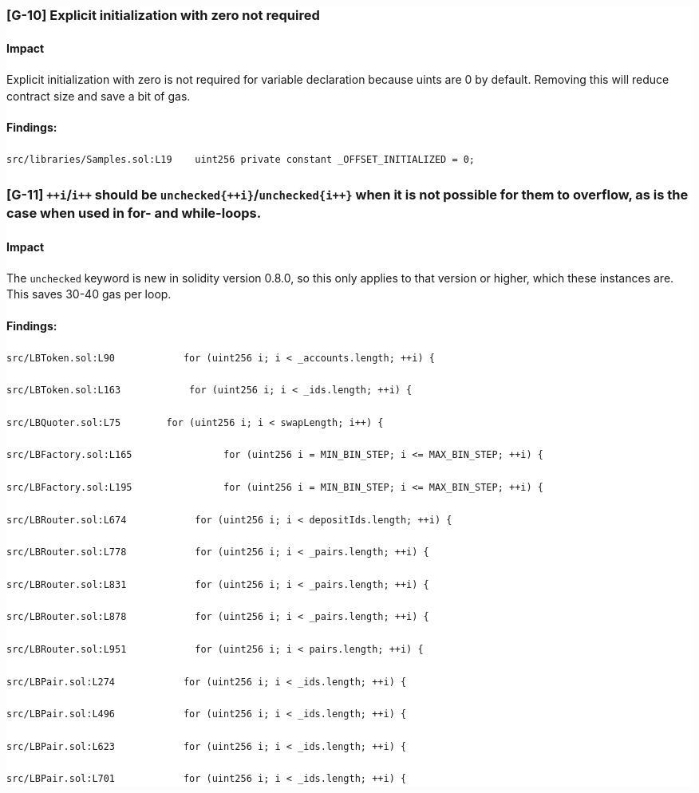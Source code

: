 ### [G-10] Explicit initialization with zero not required


#### Impact
Explicit initialization with zero is not required for variable declaration because uints are 0 by default. Removing this will reduce contract size and save a bit of gas.


#### Findings:
```
src/libraries/Samples.sol:L19    uint256 private constant _OFFSET_INITIALIZED = 0;

```

### [G-11] ```++i```/```i++``` should be ```unchecked{++i}```/```unchecked{i++}``` when it is not possible for them to overflow, as is the case when used in for- and while-loops.


#### Impact
The ```unchecked``` keyword is new in solidity version 0.8.0, so this only applies to that version or higher, which these instances are. This saves 30-40 gas per loop.


#### Findings:
```
src/LBToken.sol:L90            for (uint256 i; i < _accounts.length; ++i) {

src/LBToken.sol:L163            for (uint256 i; i < _ids.length; ++i) {

src/LBQuoter.sol:L75        for (uint256 i; i < swapLength; i++) {

src/LBFactory.sol:L165                for (uint256 i = MIN_BIN_STEP; i <= MAX_BIN_STEP; ++i) {

src/LBFactory.sol:L195                for (uint256 i = MIN_BIN_STEP; i <= MAX_BIN_STEP; ++i) {

src/LBRouter.sol:L674            for (uint256 i; i < depositIds.length; ++i) {

src/LBRouter.sol:L778            for (uint256 i; i < _pairs.length; ++i) {

src/LBRouter.sol:L831            for (uint256 i; i < _pairs.length; ++i) {

src/LBRouter.sol:L878            for (uint256 i; i < _pairs.length; ++i) {

src/LBRouter.sol:L951            for (uint256 i; i < pairs.length; ++i) {

src/LBPair.sol:L274            for (uint256 i; i < _ids.length; ++i) {

src/LBPair.sol:L496            for (uint256 i; i < _ids.length; ++i) {

src/LBPair.sol:L623            for (uint256 i; i < _ids.length; ++i) {

src/LBPair.sol:L701            for (uint256 i; i < _ids.length; ++i) {

```

